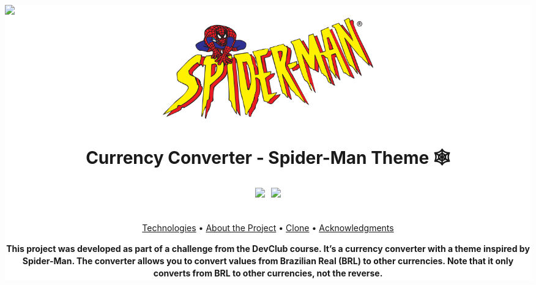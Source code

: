<img width="100%" src="https://capsule-render.vercel.app/api?type=waving&height=110&color=ed412b">


<div align=center>
  <img width=40% height=auto src="./assets/spider-man-logo-classic.png" />
</div>

<h1 align=center>

  Currency Converter - Spider-Man Theme 🕸️
</h1>


<div width=auto height=auto align=center>
  <img src="https://img.shields.io/badge/%20Welcome!-ed412b" />
  <img width="3">
  <img src="https://img.shields.io/badge/Made%20%E2%99%A5%20by-GuHenriqueSantos-fff200.svg?style=flat-square)](https://github.com/dec0dOS" />
</div>
<br>


<p align="center">
 <a href="#technologies">Technologies</a> • 
 <a href="#about">About the Project</a> • 
 <a href="#clone">Clone</a> •
 <a href="#acknowledgments">Acknowledgments</a>
</p>


<p align="center">
    <b>This project was developed as part of a challenge from the DevClub course. It’s a currency converter with a theme inspired by Spider-Man.
The converter allows you to convert values from Brazilian Real (BRL) to other currencies. Note that it only converts from BRL to other currencies, not the reverse.<b/>
</p>
